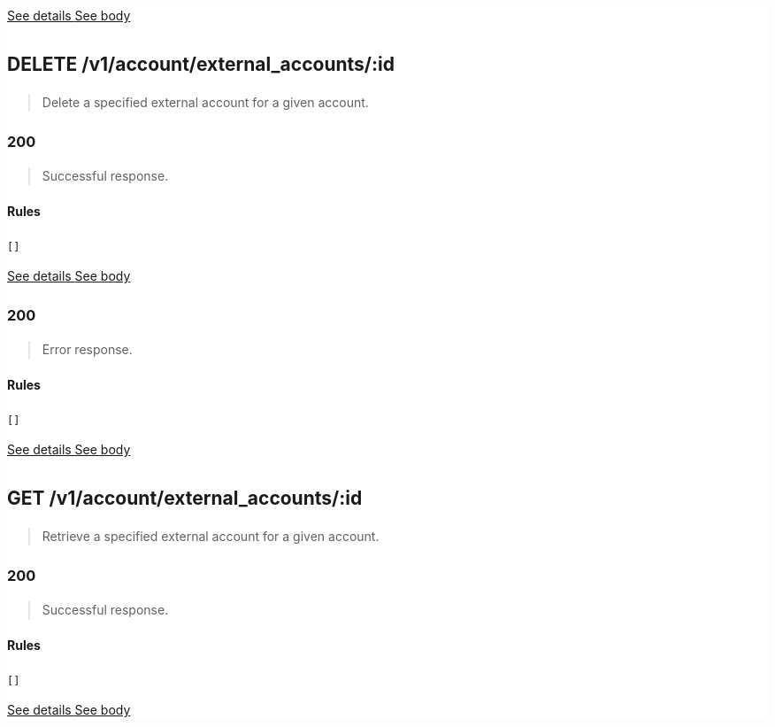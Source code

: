 [See details  ](./___post/v1/account/external_accounts/___responses/200/1--error_response "See details  ")
[See body  ](./___post/v1/account/external_accounts/___responses/200/1--error_response/body/index.hbs "See body  ")



## DELETE /v1/account/external\_accounts/:id
> <p>Delete a specified external account for a given account.</p>

### 200
> Successful response.

#### Rules
```
[]
```

[See details  ](./___delete/v1/account/external_accounts/id/___responses/200/0--successful_response "See details  ")
[See body  ](./___delete/v1/account/external_accounts/id/___responses/200/0--successful_response/body/index.hbs "See body  ")

### 200
> Error response.

#### Rules
```
[]
```

[See details  ](./___delete/v1/account/external_accounts/id/___responses/200/1--error_response "See details  ")
[See body  ](./___delete/v1/account/external_accounts/id/___responses/200/1--error_response/body/index.hbs "See body  ")



## GET /v1/account/external\_accounts/:id
> <p>Retrieve a specified external account for a given account.</p>

### 200
> Successful response.

#### Rules
```
[]
```

[See details  ](./___get/v1/account/external_accounts/id/___responses/200/0--successful_response "See details  ")
[See body  ](./___get/v1/account/external_accounts/id/___responses/200/0--successful_response/body/index.hbs "See body  ")

